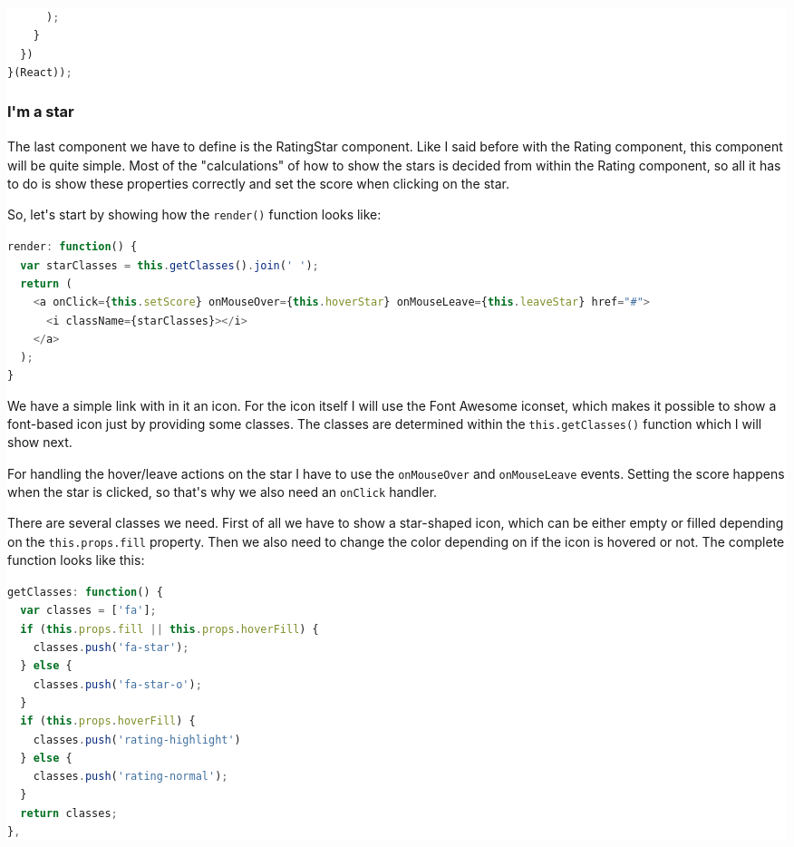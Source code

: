```javascript
      );
    }
  })
}(React));
```

### I'm a star

The last component we have to define is the RatingStar component. Like I said before with the Rating component, this component will be quite simple. Most of the "calculations" of how to show the stars is decided from within the Rating component, so all it has to do is show these properties correctly and set the score when clicking on the star.

So, let's start by showing how the `render()` function looks like:

```javascript
render: function() {
  var starClasses = this.getClasses().join(' ');
  return (
    <a onClick={this.setScore} onMouseOver={this.hoverStar} onMouseLeave={this.leaveStar} href="#">
      <i className={starClasses}></i>
    </a>
  );
}
```

We have a simple link with in it an icon. For the icon itself I will use the Font Awesome iconset, which makes it possible to show a font-based icon just by providing some classes. The classes are determined within the `this.getClasses()` function which I will show next.

For handling the hover/leave actions on the star I have to use the `onMouseOver` and `onMouseLeave` events. Setting the score happens when the star is clicked, so that's why we also need an `onClick` handler.

There are several classes we need. First of all we have to show a star-shaped icon, which can be either empty or filled depending on the `this.props.fill` property. Then we also need to change the color depending on if the icon is hovered or not. The complete function looks like this:

```javascript
getClasses: function() {
  var classes = ['fa'];
  if (this.props.fill || this.props.hoverFill) {
    classes.push('fa-star');
  } else {
    classes.push('fa-star-o');
  }
  if (this.props.hoverFill) {
    classes.push('rating-highlight')
  } else {
    classes.push('rating-normal');
  }
  return classes;
},
```
